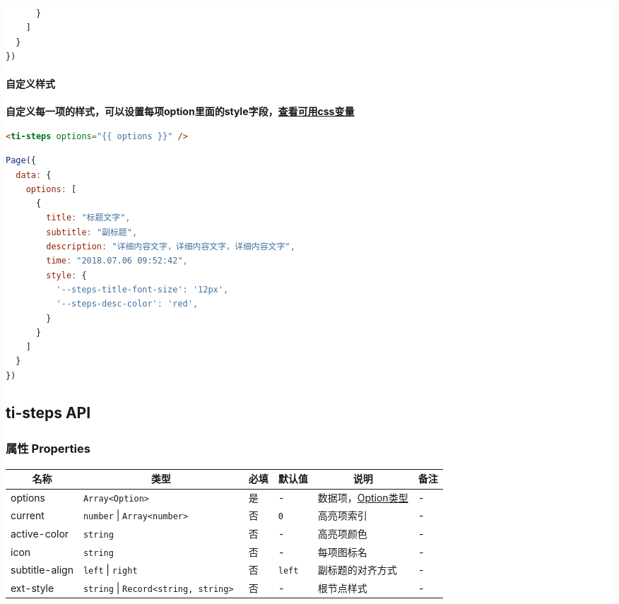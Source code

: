 ```js showLineNumbers
      }
    ]
  }
})
```
</TabItem>
</Tabs>

#### 自定义样式
**自定义每一项的样式，可以设置每项option里面的style字段，[查看可用css变量](#css-变量-css-variable)**
<Tabs>
<TabItem value="html" label="index.wxml">

```html showLineNumbers
<ti-steps options="{{ options }}" />
```
</TabItem>
<TabItem value="js" label="index.js" default>

```js showLineNumbers
Page({
  data: {
    options: [
      {
        title: "标题文字",
        subtitle: "副标题",
        description: "详细内容文字，详细内容文字，详细内容文字",
        time: "2018.07.06 09:52:42",
        style: {
          '--steps-title-font-size': '12px',
          '--steps-desc-color': 'red',
        }
      }
    ]
  }
})
```
</TabItem>
</Tabs>

## ti-steps API
### 属性 **Properties**

| 名称           | 类型                                  | 必填 | 默认值 | 说明                          | 备注 |
| -------------- | ------------------------------------- | ---- | ------ | ----------------------------- | ---- |
| options        | `Array<Option>`                       | 是   | -      | 数据项，[Option类型](#option) | -    |
| current        | `number`        \| `Array<number>`    | 否   | `0`    | 高亮项索引                    | -    |
| active-color   | `string`                              | 否   | -      | 高亮项颜色                    | -    |
| icon           | `string`                              | 否   | -      | 每项图标名                    | -    |
| subtitle-align | `left`          \| `right`            | 否   | `left` | 副标题的对齐方式              | -    |
| ext-style      | `string` \| `Record<string, string> ` | 否   | -      | 根节点样式                    | -    |
